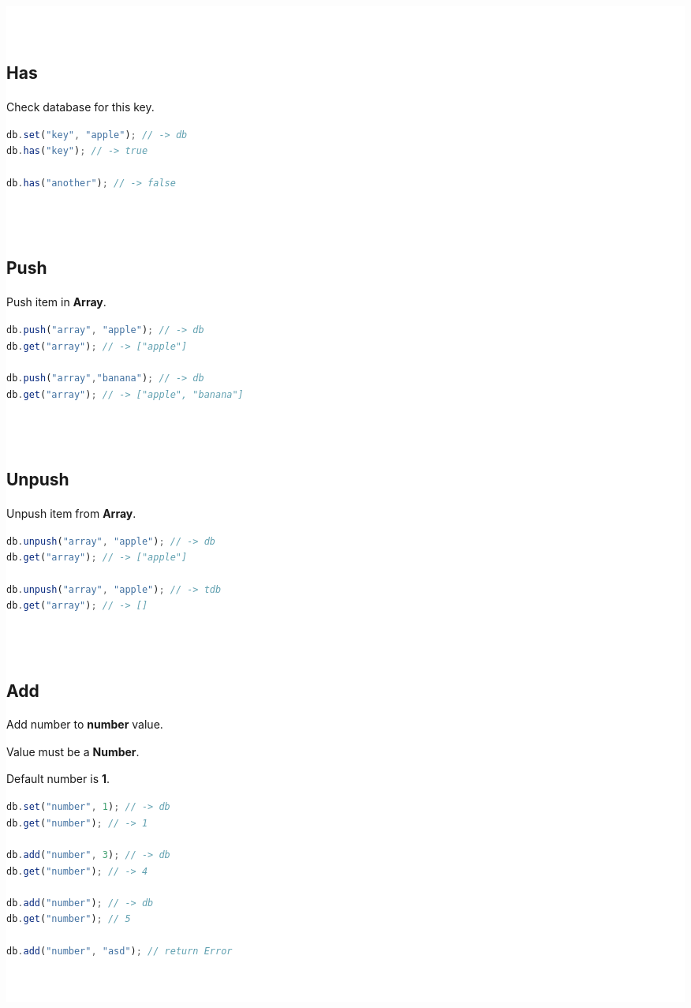 <br><br>

## **Has**

Check database for this key.

```js
db.set("key", "apple"); // -> db
db.has("key"); // -> true

db.has("another"); // -> false
```
<br><br>

## **Push**

Push item in **Array**.

```js
db.push("array", "apple"); // -> db
db.get("array"); // -> ["apple"]

db.push("array","banana"); // -> db
db.get("array"); // -> ["apple", "banana"]
```

<br><br>

## **Unpush**

Unpush item from **Array**.

```js
db.unpush("array", "apple"); // -> db
db.get("array"); // -> ["apple"]

db.unpush("array", "apple"); // -> tdb
db.get("array"); // -> []
```

<br><br>

## **Add**

Add number to **number** value.

Value must be a **Number**.

Default number is **1**.

```js
db.set("number", 1); // -> db
db.get("number"); // -> 1

db.add("number", 3); // -> db
db.get("number"); // -> 4

db.add("number"); // -> db
db.get("number"); // 5

db.add("number", "asd"); // return Error
```
<br><br>
